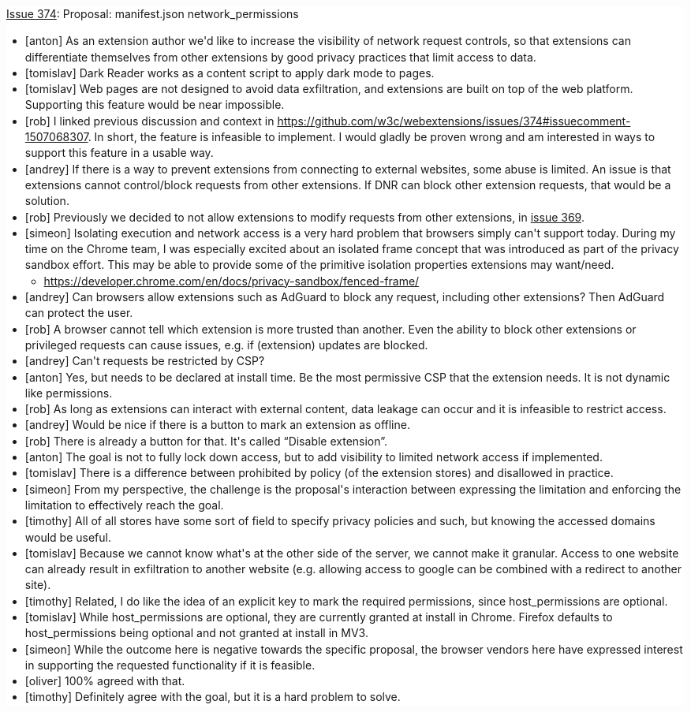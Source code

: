 [Issue 374](https://github.com/w3c/webextensions/issues/374): Proposal: manifest.json network_permissions

 * [anton] As an extension author we'd like to increase the visibility of network request controls, so that extensions can differentiate themselves from other extensions by good privacy practices that limit access to data.
 * [tomislav] Dark Reader works as a content script to apply dark mode to pages.
 * [tomislav] Web pages are not designed to avoid data exfiltration, and extensions are built on top of the web platform. Supporting this feature would be near impossible.
 * [rob] I linked previous discussion and context in https://github.com/w3c/webextensions/issues/374#issuecomment-1507068307. In short, the feature is infeasible to implement. I would gladly be proven wrong and am interested in ways to support this feature in a usable way.
 * [andrey] If there is a way to prevent extensions from connecting to external websites, some abuse is limited. An issue is that extensions cannot control/block requests from other extensions. If DNR can block other extension requests, that would be a solution.
 * [rob] Previously we decided to not allow extensions to modify requests from other extensions, in [issue 369](https://github.com/w3c/webextensions/issues/369).
 * [simeon] Isolating execution and network access is a very hard problem that browsers simply can't support today. During my time on the Chrome team, I was especially excited about an isolated frame concept that was introduced as part of the privacy sandbox effort. This may be able to provide some of the primitive isolation properties extensions may want/need.
   * https://developer.chrome.com/en/docs/privacy-sandbox/fenced-frame/
 * [andrey] Can browsers allow extensions such as AdGuard to block any request, including other extensions? Then AdGuard can protect the user.
 * [rob] A browser cannot tell which extension is more trusted than another. Even the ability to block other extensions or privileged requests can cause issues, e.g. if (extension) updates are blocked.
 * [andrey] Can't requests be restricted by CSP?
 * [anton] Yes, but needs to be declared at install time. Be the most permissive CSP that the extension needs. It is not dynamic like permissions.
 * [rob] As long as extensions can interact with external content, data leakage can occur and it is infeasible to restrict access.
 * [andrey] Would be nice if there is a button to mark an extension as offline.
 * [rob] There is already a button for that. It's called “Disable extension”.
 * [anton] The goal is not to fully lock down access, but to add visibility to limited network access if implemented.
 * [tomislav] There is a difference between prohibited by policy (of the extension stores) and disallowed in practice.
 * [simeon] From my perspective, the challenge is the proposal's interaction between expressing the limitation and enforcing the limitation to effectively reach the goal.
 * [timothy] All of all stores have some sort of field to specify privacy policies and such, but knowing the accessed domains would be useful.
 * [tomislav] Because we cannot know what's at the other side of the server, we cannot make it granular. Access to one website can already result in exfiltration to another website (e.g. allowing access to google can be combined with a redirect to another site).
 * [timothy] Related, I do like the idea of an explicit key to mark the required permissions, since host_permissions are optional.
 * [tomislav] While host_permissions are optional, they are currently granted at install in Chrome. Firefox defaults to host_permissions being optional and not granted at install in MV3.
 * [simeon] While the outcome here is negative towards the specific proposal, the browser vendors here have expressed interest in supporting the requested functionality if it is feasible.
 * [oliver] 100% agreed with that.
 * [timothy] Definitely agree with the goal, but it is a hard problem to solve.
